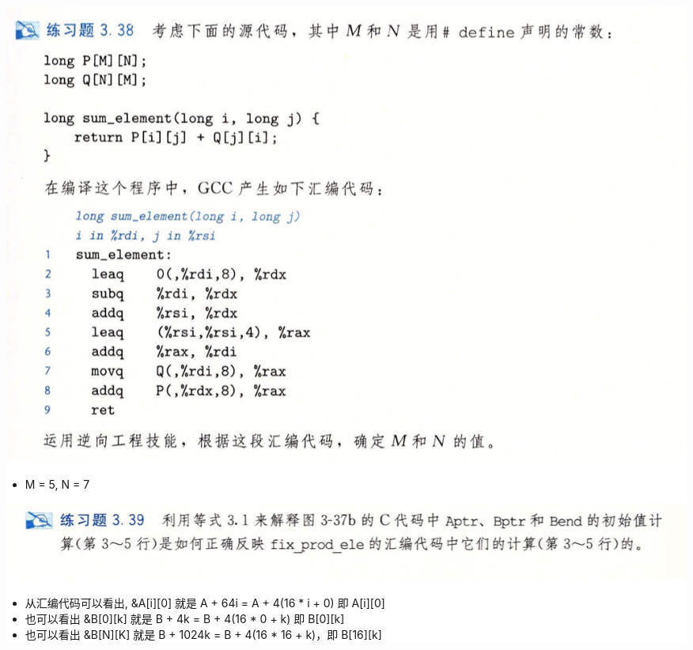 ![](https://github.com/YangXiaoHei/OS/blob/master/CSAPP/ch03%20程序的机器级表示/images/practise_03_38.png)

* M = 5, N = 7


![](https://github.com/YangXiaoHei/OS/blob/master/CSAPP/ch03%20程序的机器级表示/images/practise_03_39.png)

* 从汇编代码可以看出, &A[i][0] 就是 A + 64i = A + 4(16 * i + 0) 即 A[i][0]
* 也可以看出 &B[0][k] 就是 B + 4k = B + 4(16 * 0 + k) 即 B[0][k]
* 也可以看出 &B[N][K] 就是 B + 1024k = B + 4(16 * 16 + k)，即  B[16][k]
